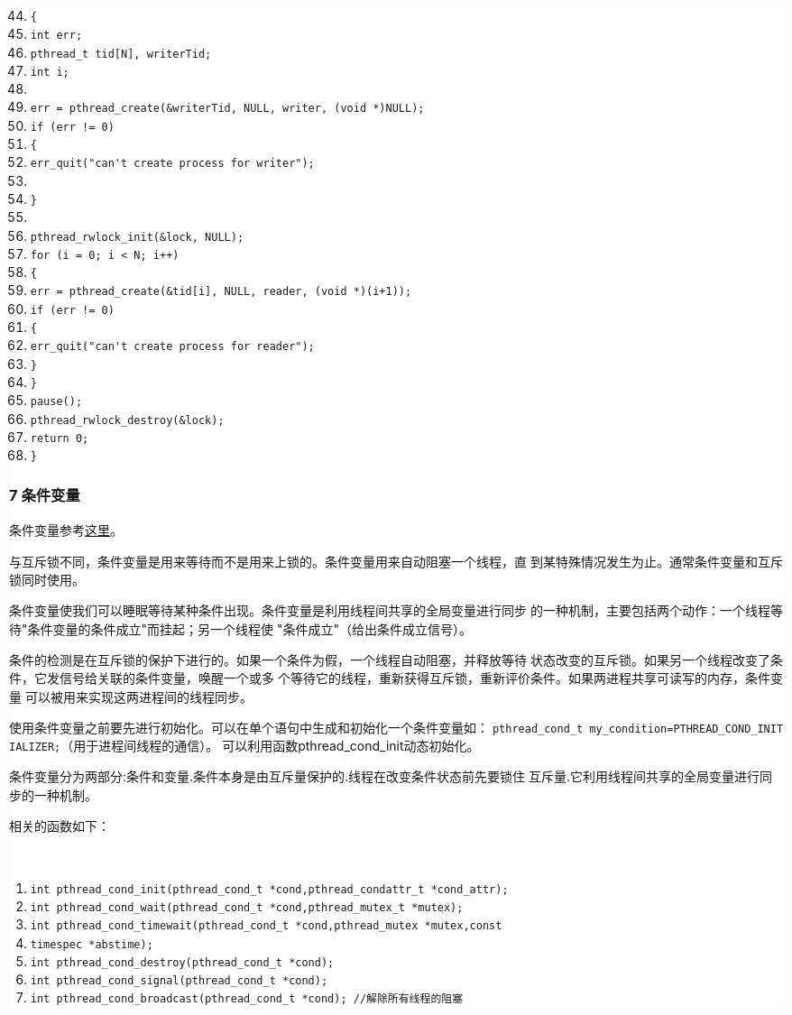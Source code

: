 44. `{`
45. `int err;`
46. `pthread_t tid[N], writerTid;`
47. `int i;`
48.  
49. `err = pthread_create(&writerTid, NULL, writer, (void *)NULL);`
50. `if (err != 0)`
51. `{`
52. `err_quit("can't create process for writer");`
53.  
54. `}`
55.  
56. `pthread_rwlock_init(&lock, NULL);`
57. `for (i = 0; i < N; i++)`
58. `{`
59. `err = pthread_create(&tid[i], NULL, reader, (void *)(i+1));`
60. `if (err != 0)`
61. `{`
62. `err_quit("can't create process for reader");`
63. `}`
64. `}`
65. `pause();`
66. `pthread_rwlock_destroy(&lock);`
67. `return 0;`
68. `}`



### 7 条件变量

条件变量参考[这里](http://www.cnblogs.com/feisky/archive/2010/03/08/1680950.html)。

与互斥锁不同，条件变量是用来等待而不是用来上锁的。条件变量用来自动阻塞一个线程，直 到某特殊情况发生为止。通常条件变量和互斥锁同时使用。

条件变量使我们可以睡眠等待某种条件出现。条件变量是利用线程间共享的全局变量进行同步 的一种机制，主要包括两个动作：一个线程等待"条件变量的条件成立"而挂起；另一个线程使 "条件成立"（给出条件成立信号）。

条件的检测是在互斥锁的保护下进行的。如果一个条件为假，一个线程自动阻塞，并释放等待 状态改变的互斥锁。如果另一个线程改变了条件，它发信号给关联的条件变量，唤醒一个或多 个等待它的线程，重新获得互斥锁，重新评价条件。如果两进程共享可读写的内存，条件变量 可以被用来实现这两进程间的线程同步。

使用条件变量之前要先进行初始化。可以在单个语句中生成和初始化一个条件变量如： `pthread_cond_t my_condition=PTHREAD_COND_INITIALIZER;`（用于进程间线程的通信）。 可以利用函数pthread_cond_init动态初始化。

条件变量分为两部分:条件和变量.条件本身是由互斥量保护的.线程在改变条件状态前先要锁住 互斥量.它利用线程间共享的全局变量进行同步的一种机制。

相关的函数如下：

```
 
```

1. `int pthread_cond_init(pthread_cond_t *cond,pthread_condattr_t *cond_attr);`
2. `int pthread_cond_wait(pthread_cond_t *cond,pthread_mutex_t *mutex);`
3. `int pthread_cond_timewait(pthread_cond_t *cond,pthread_mutex *mutex,const`
4. `timespec *abstime);`
5. `int pthread_cond_destroy(pthread_cond_t *cond);`
6. `int pthread_cond_signal(pthread_cond_t *cond);`
7. `int pthread_cond_broadcast(pthread_cond_t *cond); //解除所有线程的阻塞`
